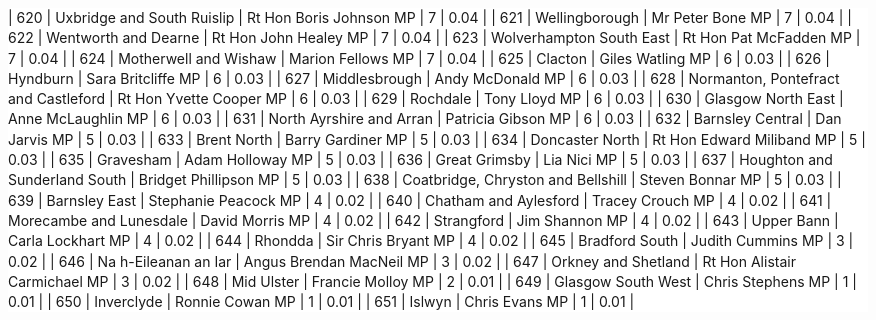 | 620 | Uxbridge and South Ruislip | Rt Hon Boris Johnson MP | 7 | 0.04 |
| 621 | Wellingborough | Mr Peter Bone MP | 7 | 0.04 |
| 622 | Wentworth and Dearne | Rt Hon John Healey MP | 7 | 0.04 |
| 623 | Wolverhampton South East | Rt Hon Pat McFadden MP | 7 | 0.04 |
| 624 | Motherwell and Wishaw | Marion Fellows MP | 7 | 0.04 |
| 625 | Clacton | Giles Watling MP | 6 | 0.03 |
| 626 | Hyndburn | Sara Britcliffe MP | 6 | 0.03 |
| 627 | Middlesbrough | Andy McDonald MP | 6 | 0.03 |
| 628 | Normanton, Pontefract and Castleford | Rt Hon Yvette Cooper MP | 6 | 0.03 |
| 629 | Rochdale | Tony Lloyd MP | 6 | 0.03 |
| 630 | Glasgow North East | Anne McLaughlin MP | 6 | 0.03 |
| 631 | North Ayrshire and Arran | Patricia Gibson MP | 6 | 0.03 |
| 632 | Barnsley Central | Dan Jarvis MP | 5 | 0.03 |
| 633 | Brent North | Barry Gardiner MP | 5 | 0.03 |
| 634 | Doncaster North | Rt Hon Edward Miliband MP | 5 | 0.03 |
| 635 | Gravesham | Adam Holloway MP | 5 | 0.03 |
| 636 | Great Grimsby | Lia Nici MP | 5 | 0.03 |
| 637 | Houghton and Sunderland South | Bridget Phillipson MP | 5 | 0.03 |
| 638 | Coatbridge, Chryston and Bellshill | Steven Bonnar MP | 5 | 0.03 |
| 639 | Barnsley East | Stephanie Peacock MP | 4 | 0.02 |
| 640 | Chatham and Aylesford | Tracey Crouch MP | 4 | 0.02 |
| 641 | Morecambe and Lunesdale | David Morris MP | 4 | 0.02 |
| 642 | Strangford | Jim Shannon MP | 4 | 0.02 |
| 643 | Upper Bann | Carla Lockhart MP | 4 | 0.02 |
| 644 | Rhondda | Sir Chris Bryant MP | 4 | 0.02 |
| 645 | Bradford South | Judith Cummins MP | 3 | 0.02 |
| 646 | Na h-Eileanan an Iar | Angus Brendan MacNeil MP | 3 | 0.02 |
| 647 | Orkney and Shetland | Rt Hon Alistair Carmichael MP | 3 | 0.02 |
| 648 | Mid Ulster | Francie Molloy MP | 2 | 0.01 |
| 649 | Glasgow South West | Chris Stephens MP | 1 | 0.01 |
| 650 | Inverclyde | Ronnie Cowan MP | 1 | 0.01 |
| 651 | Islwyn | Chris Evans MP | 1 | 0.01 |
